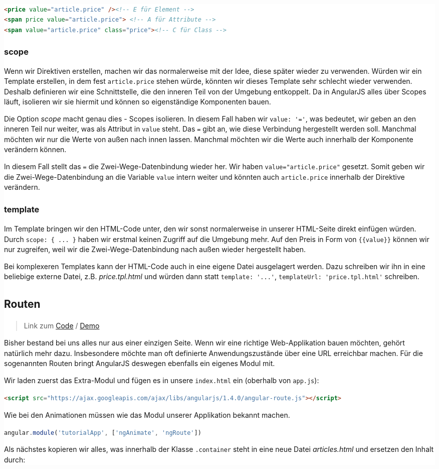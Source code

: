 ```html
<price value="article.price" /><!-- E für Element -->
<span price value="article.price"> <!-- A für Attribute -->
<span value="article.price" class="price"><!-- C für Class -->
```

### scope

Wenn wir Direktiven erstellen, machen wir das normalerweise mit der Idee, diese später wieder zu verwenden. Würden wir ein Template erstellen, in dem fest `article.price` stehen würde, könnten wir dieses Template sehr schlecht wieder verwenden. Deshalb definieren wir eine Schnittstelle, die den inneren Teil von der Umgebung entkoppelt. Da in AngularJS alles über Scopes läuft, isolieren wir sie hiermit und können so eigenständige Komponenten bauen.

Die Option *scope* macht genau dies - Scopes isolieren. In diesem Fall haben wir `value: '='`, was bedeutet, wir geben an den inneren Teil nur weiter, was als Attribut in `value` steht. Das `=` gibt an, wie diese Verbindung hergestellt werden soll. Manchmal möchten wir nur die Werte von außen nach innen lassen. Manchmal möchten wir die Werte auch innerhalb der Komponente verändern können.

In diesem Fall stellt das `=` die Zwei-Wege-Datenbindung wieder her. Wir haben `value="article.price"` gesetzt. Somit geben wir die Zwei-Wege-Datenbindung an die Variable `value` intern weiter und könnten auch `article.price` innerhalb der Direktive verändern.

### template

Im Template bringen wir den HTML-Code unter, den wir sonst normalerweise in unserer HTML-Seite direkt einfügen würden. Durch `scope: { ... }` haben wir erstmal keinen Zugriff auf die Umgebung mehr. Auf den Preis in Form von `{{value}}` können wir nur zugreifen, weil wir die Zwei-Wege-Datenbindung nach außen wieder hergestellt haben.

Bei komplexeren Templates kann der HTML-Code auch in eine eigene Datei ausgelagert werden. Dazu schreiben wir ihn in eine beliebige externe Datei, z.B. *price.tpl.html* und würden dann statt `template: '...'`, `templateUrl: 'price.tpl.html'` schreiben.

## Routen

> Link zum [Code](https://github.com/angularjs-de/angularjs-tutorial-code/tree/gh-pages/13-routes-final) / [Demo](http://angularjs-de.github.io/angularjs-tutorial-code/13-routes-final)

Bisher bestand bei uns alles nur aus einer einzigen Seite. Wenn wir eine richtige Web-Applikation bauen möchten, gehört natürlich mehr dazu. Insbesondere möchte man oft definierte Anwendungszustände über eine URL erreichbar machen. Für die sogenannten Routen bringt AngularJS deswegen ebenfalls ein eigenes Modul mit.

Wir laden zuerst das Extra-Modul und fügen es in unsere `index.html` ein (oberhalb von `app.js`):

```html
<script src="https://ajax.googleapis.com/ajax/libs/angularjs/1.4.0/angular-route.js"></script>
```

Wie bei den Animationen müssen wie das Modul unserer Applikation bekannt machen.

```javascript
angular.module('tutorialApp', ['ngAnimate', 'ngRoute'])
```

Als nächstes kopieren wir alles, was innerhalb der Klasse `.container` steht in eine neue Datei *articles.html* und ersetzen den Inhalt durch:
